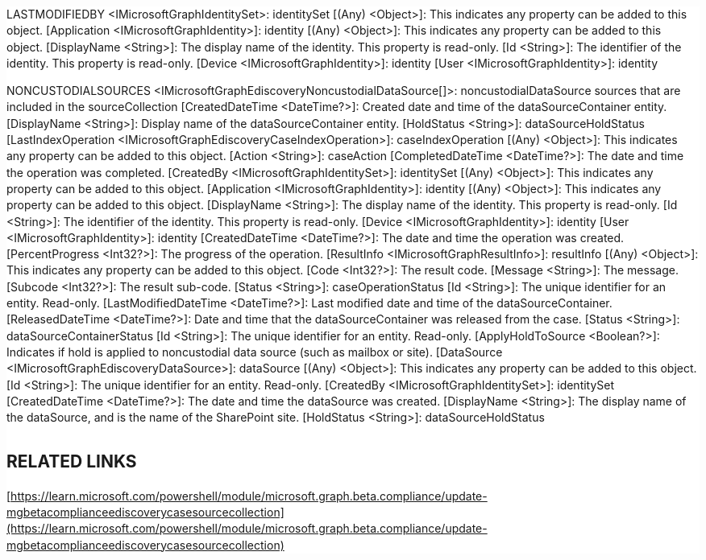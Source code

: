 LASTMODIFIEDBY \<IMicrosoftGraphIdentitySet\>: identitySet
  \[(Any) \<Object\>\]: This indicates any property can be added to this object.
  \[Application \<IMicrosoftGraphIdentity\>\]: identity
    \[(Any) \<Object\>\]: This indicates any property can be added to this object.
    \[DisplayName \<String\>\]: The display name of the identity.
This property is read-only.
    \[Id \<String\>\]: The identifier of the identity.
This property is read-only.
  \[Device \<IMicrosoftGraphIdentity\>\]: identity
  \[User \<IMicrosoftGraphIdentity\>\]: identity

NONCUSTODIALSOURCES \<IMicrosoftGraphEdiscoveryNoncustodialDataSource\[\]\>: noncustodialDataSource sources that are included in the sourceCollection
  \[CreatedDateTime \<DateTime?\>\]: Created date and time of the dataSourceContainer entity.
  \[DisplayName \<String\>\]: Display name of the dataSourceContainer entity.
  \[HoldStatus \<String\>\]: dataSourceHoldStatus
  \[LastIndexOperation \<IMicrosoftGraphEdiscoveryCaseIndexOperation\>\]: caseIndexOperation
    \[(Any) \<Object\>\]: This indicates any property can be added to this object.
    \[Action \<String\>\]: caseAction
    \[CompletedDateTime \<DateTime?\>\]: The date and time the operation was completed.
    \[CreatedBy \<IMicrosoftGraphIdentitySet\>\]: identitySet
      \[(Any) \<Object\>\]: This indicates any property can be added to this object.
      \[Application \<IMicrosoftGraphIdentity\>\]: identity
        \[(Any) \<Object\>\]: This indicates any property can be added to this object.
        \[DisplayName \<String\>\]: The display name of the identity.
This property is read-only.
        \[Id \<String\>\]: The identifier of the identity.
This property is read-only.
      \[Device \<IMicrosoftGraphIdentity\>\]: identity
      \[User \<IMicrosoftGraphIdentity\>\]: identity
    \[CreatedDateTime \<DateTime?\>\]: The date and time the operation was created.
    \[PercentProgress \<Int32?\>\]: The progress of the operation.
    \[ResultInfo \<IMicrosoftGraphResultInfo\>\]: resultInfo
      \[(Any) \<Object\>\]: This indicates any property can be added to this object.
      \[Code \<Int32?\>\]: The result code.
      \[Message \<String\>\]: The message.
      \[Subcode \<Int32?\>\]: The result sub-code.
    \[Status \<String\>\]: caseOperationStatus
    \[Id \<String\>\]: The unique identifier for an entity.
Read-only.
  \[LastModifiedDateTime \<DateTime?\>\]: Last modified date and time of the dataSourceContainer.
  \[ReleasedDateTime \<DateTime?\>\]: Date and time that the dataSourceContainer was released from the case.
  \[Status \<String\>\]: dataSourceContainerStatus
  \[Id \<String\>\]: The unique identifier for an entity.
Read-only.
  \[ApplyHoldToSource \<Boolean?\>\]: Indicates if hold is applied to noncustodial data source (such as mailbox or site).
  \[DataSource \<IMicrosoftGraphEdiscoveryDataSource\>\]: dataSource
    \[(Any) \<Object\>\]: This indicates any property can be added to this object.
    \[Id \<String\>\]: The unique identifier for an entity.
Read-only.
    \[CreatedBy \<IMicrosoftGraphIdentitySet\>\]: identitySet
    \[CreatedDateTime \<DateTime?\>\]: The date and time the dataSource was created.
    \[DisplayName \<String\>\]: The display name of the dataSource, and is the name of the SharePoint site.
    \[HoldStatus \<String\>\]: dataSourceHoldStatus

## RELATED LINKS

[https://learn.microsoft.com/powershell/module/microsoft.graph.beta.compliance/update-mgbetacomplianceediscoverycasesourcecollection](https://learn.microsoft.com/powershell/module/microsoft.graph.beta.compliance/update-mgbetacomplianceediscoverycasesourcecollection)

